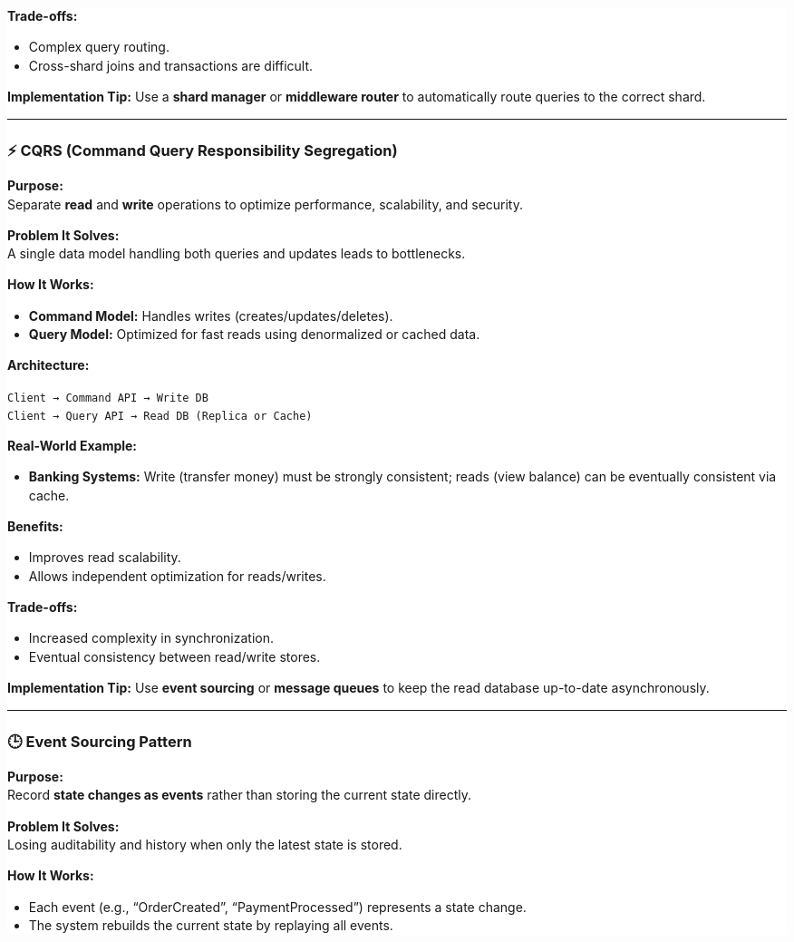 **Trade-offs:**
- Complex query routing.
- Cross-shard joins and transactions are difficult.

**Implementation Tip:**
Use a **shard manager** or **middleware router** to automatically route queries to the correct shard.

---

### ⚡ CQRS (Command Query Responsibility Segregation)

**Purpose:**  
Separate **read** and **write** operations to optimize performance, scalability, and security.

**Problem It Solves:**  
A single data model handling both queries and updates leads to bottlenecks.

**How It Works:**
- **Command Model:** Handles writes (creates/updates/deletes).
- **Query Model:** Optimized for fast reads using denormalized or cached data.

**Architecture:**
```text
Client → Command API → Write DB
Client → Query API → Read DB (Replica or Cache)
```

**Real-World Example:**
- **Banking Systems:** Write (transfer money) must be strongly consistent; reads (view balance) can be eventually consistent via cache.

**Benefits:**
- Improves read scalability.
- Allows independent optimization for reads/writes.

**Trade-offs:**
- Increased complexity in synchronization.
- Eventual consistency between read/write stores.

**Implementation Tip:**
Use **event sourcing** or **message queues** to keep the read database up-to-date asynchronously.

---

### 🕒 Event Sourcing Pattern

**Purpose:**  
Record **state changes as events** rather than storing the current state directly.

**Problem It Solves:**  
Losing auditability and history when only the latest state is stored.

**How It Works:**
- Each event (e.g., “OrderCreated”, “PaymentProcessed”) represents a state change.
- The system rebuilds the current state by replaying all events.
